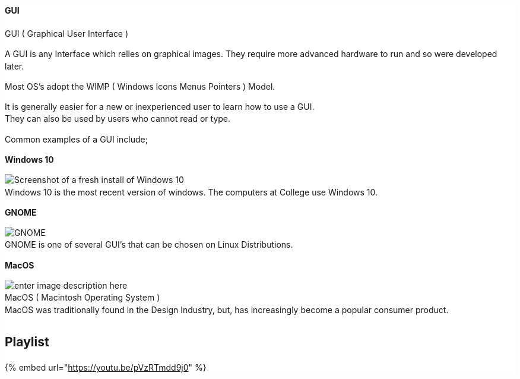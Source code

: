 #### GUI

GUI \( Graphical User Interface \)

A GUI is any Interface which relies on graphical images. They require more advanced hardware to run and so were developed later.

Most OS’s adopt the WIMP \( Windows Icons Menus Pointers \) Model.

It is generally easier for a new or inexperienced user to learn how to use a GUI.  
They can also be used by users who cannot read or type.

Common examples of a GUI include;

**Windows 10**

![Screenshot of a fresh install of Windows 10](https://upload.wikimedia.org/wikipedia/en/f/fa/Windows_10_1803.png)  
Windows 10 is the most recent version of windows. The computers at College use Windows 10.

**GNOME**

![GNOME](https://i.ytimg.com/vi/kga34HHeKxo/maxresdefault.jpg)  
GNOME is one of several GUI’s that can be chosen on Linux Distributions.

**MacOS**

![enter image description here](https://cnet2.cbsistatic.com/img/gu0L2bVDFwIOWcZnyBioIGzvhz4=/1600x900/2016/09/19/8d922fa2-c32b-4bef-9d9e-1c6ecd99e48f/macos-sierra-promo-apple.jpg)  
MacOS \( Macintosh Operating System \)  
MacOS was traditionally found in the Design Industry, but, has increasingly become a popular consumer product.

## Playlist

{% embed url="https://youtu.be/pVzRTmdd9j0" %}



